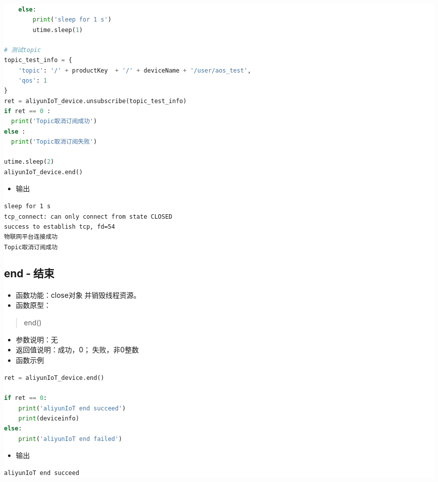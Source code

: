 ```python
    else:
        print('sleep for 1 s')
        utime.sleep(1)

# 测试topic
topic_test_info = {
    'topic': '/' + productKey  + '/' + deviceName + '/user/aos_test',
    'qos': 1
}
ret = aliyunIoT_device.unsubscribe(topic_test_info)
if ret == 0 :
  print('Topic取消订阅成功')
else :
  print('Topic取消订阅失败')

utime.sleep(2)
aliyunIoT_device.end()
```

- 输出

```shell
sleep for 1 s
tcp_connect: can only connect from state CLOSED
success to establish tcp, fd=54
物联网平台连接成功
Topic取消订阅成功
```
## end - 结束

- 函数功能：close对象 并销毁线程资源。
- 函数原型：
> end()
- 参数说明：无
- 返回值说明：成功，0； 失败，非0整数
- 函数示例

```python
ret = aliyunIoT_device.end()

if ret == 0:
	print('aliyunIoT end succeed')
    print(deviceinfo)
else:
    print('aliyunIoT end failed')
```

- 输出

```shell
aliyunIoT end succeed
```
